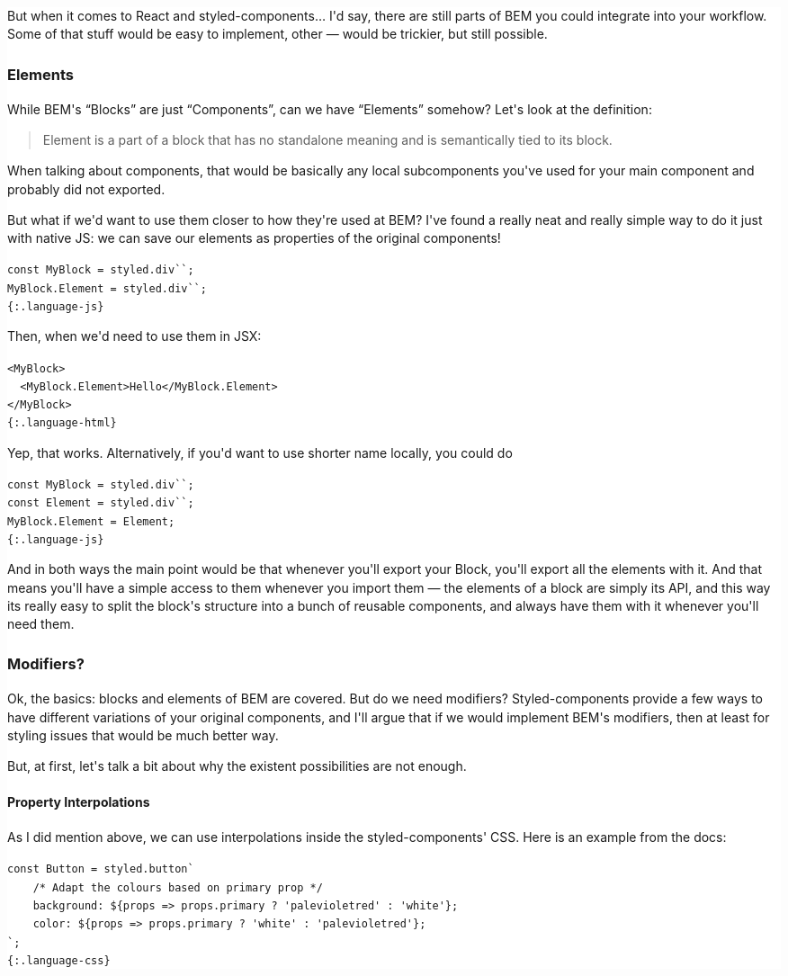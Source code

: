 But when it comes to React and styled-components… I'd say, there are still parts of BEM you could integrate into your workflow. Some of that stuff would be easy to implement, other — would be trickier, but still possible.

### Elements

While BEM's “Blocks” are just “Components”, can we have “Elements” somehow? Let's look at the definition:

> Element is a part of a block that has no standalone meaning and is semantically tied to its block.

When talking about components, that would be basically any local subcomponents you've used for your main component and probably did not exported.

But what if we'd want to use them closer to how they're used at BEM? I've found a really neat and really simple way to do it just with native JS: we can save our elements as properties of the original components!

    const MyBlock = styled.div``;
    MyBlock.Element = styled.div``;
    {:.language-js}

Then, when we'd need to use them in JSX:

    <MyBlock>
      <MyBlock.Element>Hello</MyBlock.Element>
    </MyBlock>
    {:.language-html}

Yep, that works. Alternatively, if you'd want to use shorter name locally, you could do

    const MyBlock = styled.div``;
    const Element = styled.div``;
    MyBlock.Element = Element;
    {:.language-js}

And in both ways the main point would be that whenever you'll export your Block, you'll export all the elements with it. And that means you'll have a simple access to them whenever you import them — the elements of a block are simply its API, and this way its really easy to split the block's structure into a bunch of reusable components, and always have them with it whenever you'll need them.

### Modifiers?

Ok, the basics: blocks and elements of BEM are covered. But do we need modifiers? Styled-components provide a few ways to have different variations of your original components, and I'll argue that if we would implement BEM's modifiers, then at least for styling issues that would be much better way.

But, at first, let's talk a bit about why the existent possibilities are not enough.

#### Property Interpolations

As I did mention above, we can use interpolations inside the styled-components' CSS. Here is an example from the docs:


    const Button = styled.button`
    	/* Adapt the colours based on primary prop */
    	background: ${props => props.primary ? 'palevioletred' : 'white'};
    	color: ${props => props.primary ? 'white' : 'palevioletred'};
    `;
    {:.language-css}
